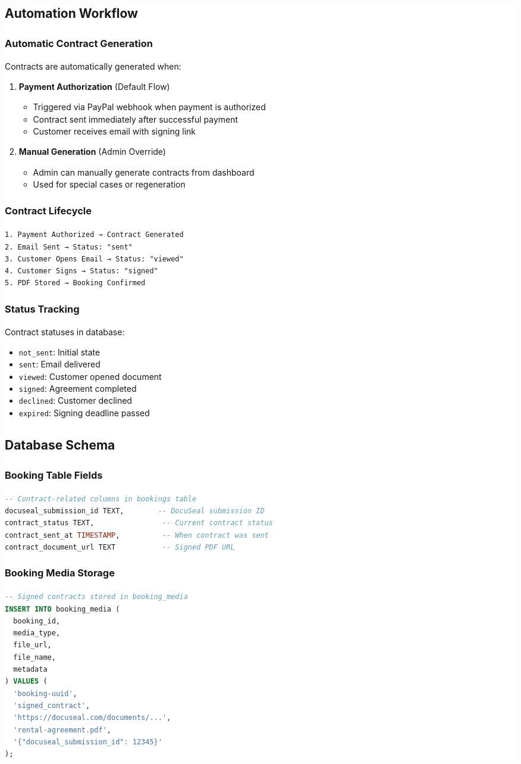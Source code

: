 ## Automation Workflow

### Automatic Contract Generation

Contracts are automatically generated when:

1. **Payment Authorization** (Default Flow)
   - Triggered via PayPal webhook when payment is authorized
   - Contract sent immediately after successful payment
   - Customer receives email with signing link

2. **Manual Generation** (Admin Override)
   - Admin can manually generate contracts from dashboard
   - Used for special cases or regeneration

### Contract Lifecycle

```
1. Payment Authorized → Contract Generated
2. Email Sent → Status: "sent"
3. Customer Opens Email → Status: "viewed"
4. Customer Signs → Status: "signed"
5. PDF Stored → Booking Confirmed
```

### Status Tracking

Contract statuses in database:
- `not_sent`: Initial state
- `sent`: Email delivered
- `viewed`: Customer opened document
- `signed`: Agreement completed
- `declined`: Customer declined
- `expired`: Signing deadline passed

## Database Schema

### Booking Table Fields
```sql
-- Contract-related columns in bookings table
docuseal_submission_id TEXT,        -- DocuSeal submission ID
contract_status TEXT,                -- Current contract status
contract_sent_at TIMESTAMP,          -- When contract was sent
contract_document_url TEXT           -- Signed PDF URL
```

### Booking Media Storage
```sql
-- Signed contracts stored in booking_media
INSERT INTO booking_media (
  booking_id,
  media_type,
  file_url,
  file_name,
  metadata
) VALUES (
  'booking-uuid',
  'signed_contract',
  'https://docuseal.com/documents/...',
  'rental-agreement.pdf',
  '{"docuseal_submission_id": 12345}'
);
```
